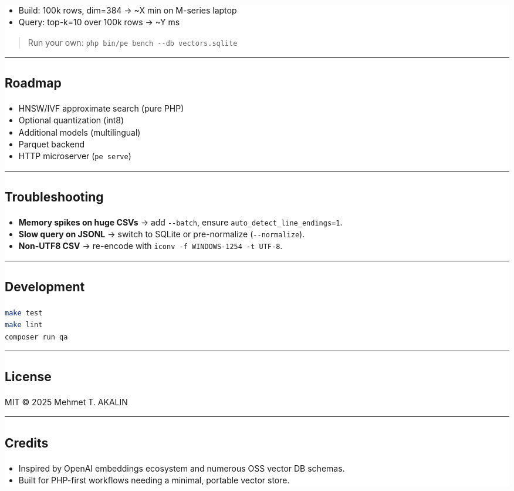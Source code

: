 * Build: 100k rows, dim=384 → \~X min on M-series laptop
* Query: top-k=10 over 100k rows → \~Y ms

> Run your own: `php bin/pe bench --db vectors.sqlite`

---

## Roadmap

* HNSW/IVF approximate search (pure PHP)
* Optional quantization (int8)
* Additional models (multilingual)
* Parquet backend
* HTTP microserver (`pe serve`)

---

## Troubleshooting

* **Memory spikes on huge CSVs** → add `--batch`, ensure `auto_detect_line_endings=1`.
* **Slow query on JSONL** → switch to SQLite or pre-normalize (`--normalize`).
* **Non-UTF8 CSV** → re-encode with `iconv -f WINDOWS-1254 -t UTF-8`.

---

## Development

```bash
make test
make lint
composer run qa
```

---

## License

MIT © 2025 Mehmet T. AKALIN

---

## Credits

* Inspired by OpenAI embeddings ecosystem and numerous OSS vector DB schemas.
* Built for PHP-first workflows needing a minimal, portable vector store.
